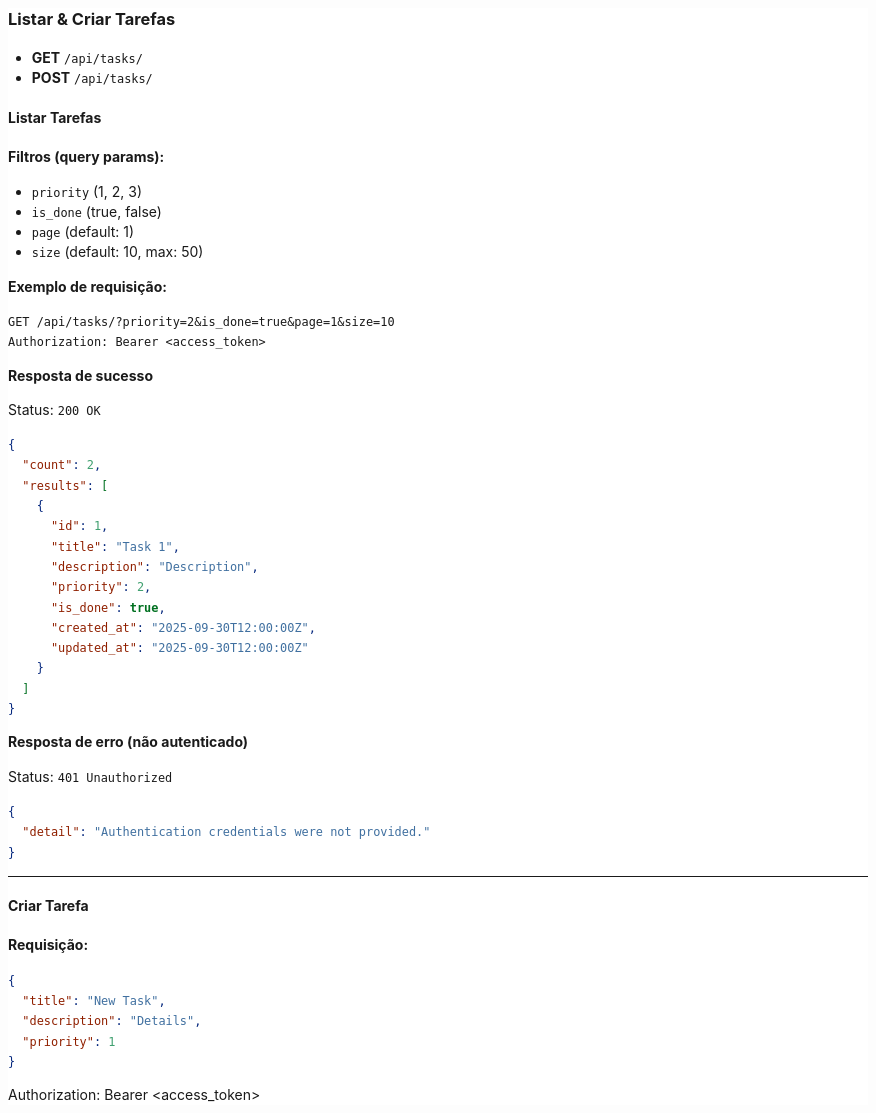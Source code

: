 ### Listar & Criar Tarefas

- **GET** `/api/tasks/`
- **POST** `/api/tasks/`

#### Listar Tarefas

**Filtros (query params):**
- `priority` (1, 2, 3)
- `is_done` (true, false)
- `page` (default: 1)
- `size` (default: 10, max: 50)

**Exemplo de requisição:**
```
GET /api/tasks/?priority=2&is_done=true&page=1&size=10
Authorization: Bearer <access_token>
```

**Resposta de sucesso**

Status: `200 OK`
```json
{
  "count": 2,
  "results": [
    {
      "id": 1,
      "title": "Task 1",
      "description": "Description",
      "priority": 2,
      "is_done": true,
      "created_at": "2025-09-30T12:00:00Z",
      "updated_at": "2025-09-30T12:00:00Z"
    }
  ]
}
```

**Resposta de erro (não autenticado)**

Status: `401 Unauthorized`
```json
{
  "detail": "Authentication credentials were not provided."
}
```

---

#### Criar Tarefa

**Requisição:**
```json
{
  "title": "New Task",
  "description": "Details",
  "priority": 1
}
```
Authorization: Bearer <access_token>
